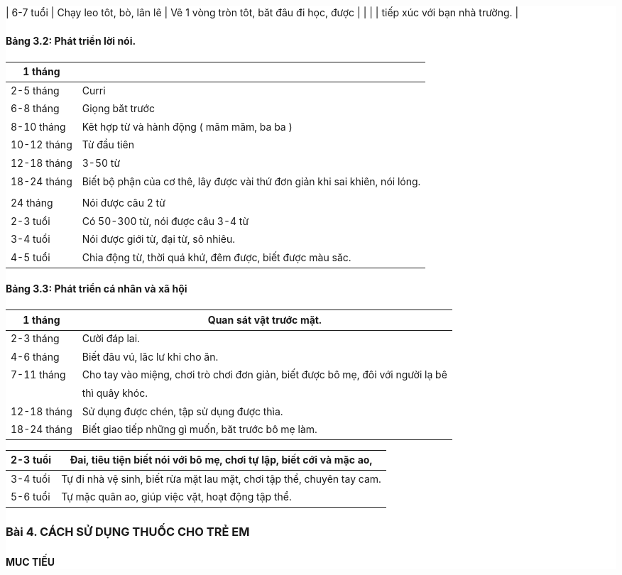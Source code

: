 | 6-7 tuổi    | Chạy leo tôt, bò, lân lê                 | Vẽ 1 vòng tròn tôt, băt đâu đi học, được |
|             |                                          | tiếp xúc với bạn nhà trường.             |

#### Bảng 3.2: Phát triển lời nói.

| 1 tháng     |                                                                             |
|-------------|-----------------------------------------------------------------------------|
| 2-5 tháng   | Curri                                                                       |
| 6-8 tháng   | Giọng băt trước                                                             |
| 8-10 tháng  | Kêt hợp từ và hành động ( măm măm, ba ba )                                  |
| 10-12 tháng | Từ đầu tiên                                                                 |
| 12-18 tháng | 3-50 từ                                                                     |
| 18-24 tháng | Biết bộ phận của cơ thê, lây được vài thứ đơn giản khi sai khiên, nói lóng. |
|             |                                                                             |
| 24 tháng    | Nói được câu 2 từ                                                           |
| 2-3 tuổi    | Có 50-300 từ, nói được câu 3-4 từ                                           |
| 3-4 tuổi    | Nói được giới từ, đại từ, sô nhiêu.                                         |
| 4-5 tuổi    | Chia động từ, thời quá khứ, đêm được, biết được màu săc.                    |

#### Bảng 3.3: Phát triển cá nhân và xã hội

| 1 tháng     | Quan sát vật trước mặt.                                                         |
|-------------|---------------------------------------------------------------------------------|
| 2-3 tháng   | Cười đáp lai.                                                                   |
| 4-6 tháng   | Biết đâu vú, lăc lư khi cho ăn.                                                 |
| 7-11 tháng  | Cho tay vào miệng, chơi trò chơi đơn giản, biết được bô mẹ, đôi với người lạ bê |
|             | thì quây khóc.                                                                  |
| 12-18 tháng | Sử dụng được chén, tập sử dụng được thìa.                                       |
| 18-24 tháng | Biết giao tiếp những gì muốn, băt trước bô mẹ làm.                              |

| 2-3 tuổi | Đai, tiêu tiện biết nói với bô mẹ, chơi tự lập, biết cới và mặc ao,    |
|----------|------------------------------------------------------------------------|
| 3-4 tuổi | Tự đi nhà vệ sinh, biết rừa mặt lau mặt, chơi tập thể, chuyên tay cam. |
| 5-6 tuổi | Tự mặc quân ao, giúp việc vặt, hoạt động tập thể.                      |

### Bài 4. CÁCH SỬ DỤNG THUỐC CHO TRẺ EM

#### MUC TIẾU
